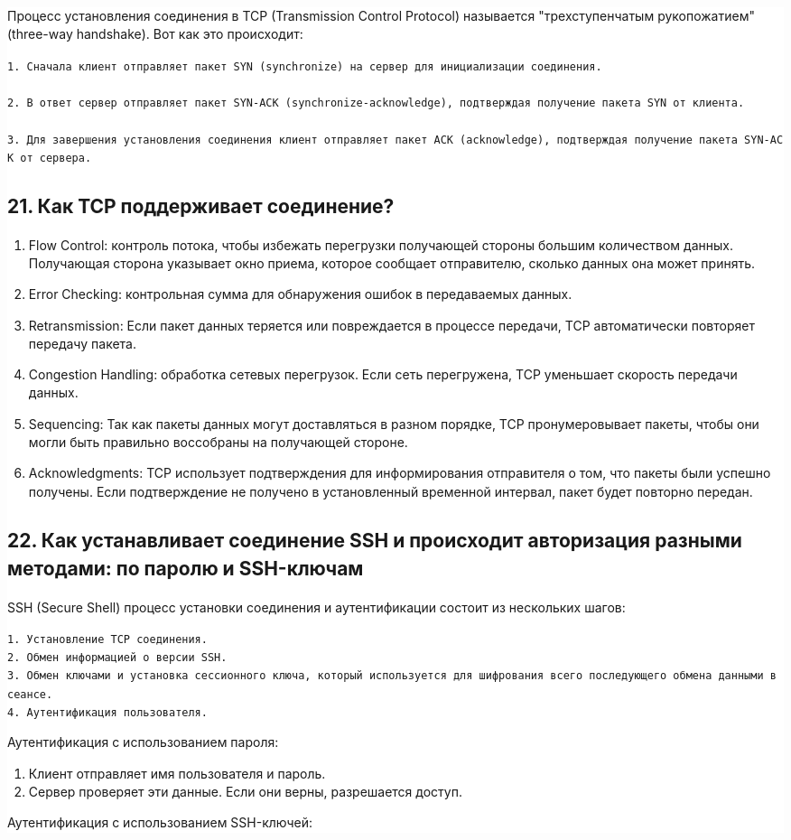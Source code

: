 Процесс установления соединения в TCP (Transmission Control Protocol) называется "трехступенчатым рукопожатием" (three-way handshake). Вот как это происходит:

```
1. Сначала клиент отправляет пакет SYN (synchronize) на сервер для инициализации соединения.

2. В ответ сервер отправляет пакет SYN-ACK (synchronize-acknowledge), подтверждая получение пакета SYN от клиента.

3. Для завершения установления соединения клиент отправляет пакет ACK (acknowledge), подтверждая получение пакета SYN-ACK от сервера.
```

## 21. Как TCP поддерживает соединение?


1. Flow Control: контроль потока, чтобы избежать перегрузки получающей стороны большим количеством данных. Получающая сторона указывает окно приема, которое сообщает отправителю, сколько данных она может принять.

2. Error Checking: контрольная сумма для обнаружения ошибок в передаваемых данных.

3. Retransmission: Если пакет данных теряется или повреждается в процессе передачи, TCP автоматически повторяет передачу пакета.

4. Congestion Handling: обработка сетевых перегрузок. Если сеть перегружена, TCP уменьшает скорость передачи данных.

5. Sequencing: Так как пакеты данных могут доставляться в разном порядке, TCP пронумеровывает пакеты, чтобы они могли быть правильно воссобраны на получающей стороне.

6. Acknowledgments: TCP использует подтверждения для информирования отправителя о том, что пакеты были успешно получены. Если подтверждение не получено в установленный временной интервал, пакет будет повторно передан.





## 22. Как устанавливает соединение SSH и происходит авторизация разными методами: по паролю и SSH-ключам

SSH (Secure Shell) процесс установки соединения и аутентификации состоит из нескольких шагов:

```
1. Установление TCP соединения.
2. Обмен информацией о версии SSH.
3. Обмен ключами и установка сессионного ключа, который используется для шифрования всего последующего обмена данными в сеансе.
4. Аутентификация пользователя.
```

Аутентификация с использованием пароля:

1. Клиент отправляет имя пользователя и пароль.
2. Сервер проверяет эти данные. Если они верны, разрешается доступ.

Аутентификация с использованием SSH-ключей:
